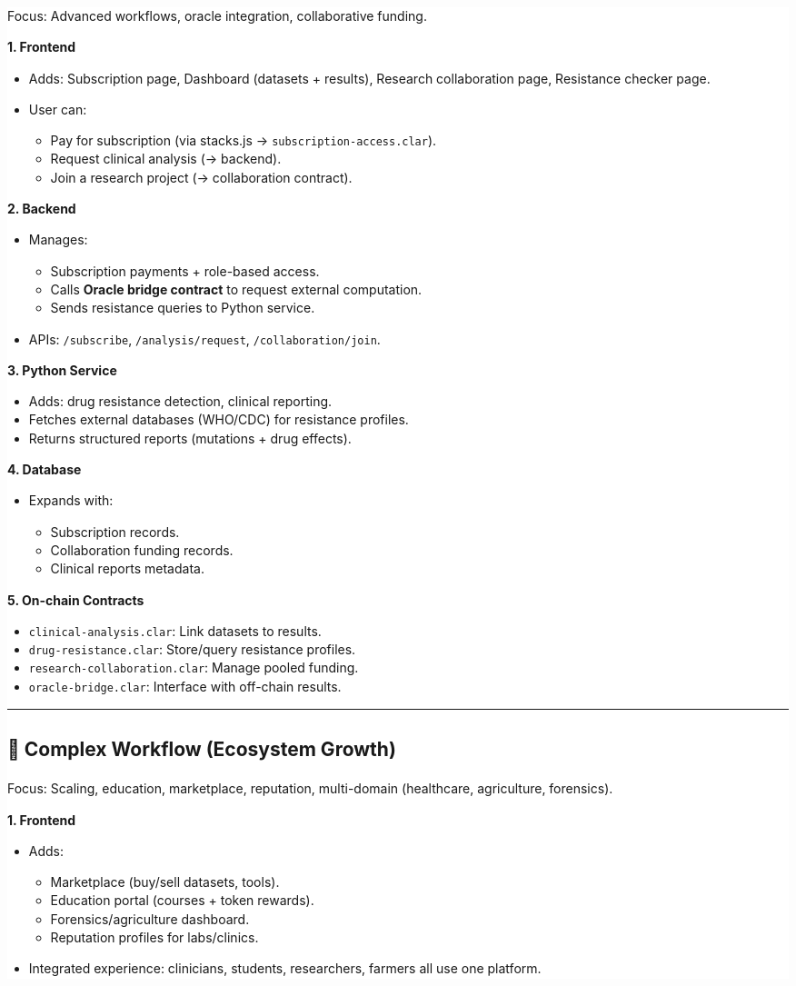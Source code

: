 Focus: Advanced workflows, oracle integration, collaborative funding.

**1. Frontend**

* Adds: Subscription page, Dashboard (datasets + results), Research collaboration page, Resistance checker page.
* User can:

  * Pay for subscription (via stacks.js → `subscription-access.clar`).
  * Request clinical analysis (→ backend).
  * Join a research project (→ collaboration contract).

**2. Backend**

* Manages:

  * Subscription payments + role-based access.
  * Calls **Oracle bridge contract** to request external computation.
  * Sends resistance queries to Python service.
* APIs: `/subscribe`, `/analysis/request`, `/collaboration/join`.

**3. Python Service**

* Adds: drug resistance detection, clinical reporting.
* Fetches external databases (WHO/CDC) for resistance profiles.
* Returns structured reports (mutations + drug effects).

**4. Database**

* Expands with:

  * Subscription records.
  * Collaboration funding records.
  * Clinical reports metadata.

**5. On-chain Contracts**

* `clinical-analysis.clar`: Link datasets to results.
* `drug-resistance.clar`: Store/query resistance profiles.
* `research-collaboration.clar`: Manage pooled funding.
* `oracle-bridge.clar`: Interface with off-chain results.

---

## 🔴 **Complex Workflow (Ecosystem Growth)**

Focus: Scaling, education, marketplace, reputation, multi-domain (healthcare, agriculture, forensics).

**1. Frontend**

* Adds:

  * Marketplace (buy/sell datasets, tools).
  * Education portal (courses + token rewards).
  * Forensics/agriculture dashboard.
  * Reputation profiles for labs/clinics.
* Integrated experience: clinicians, students, researchers, farmers all use one platform.
